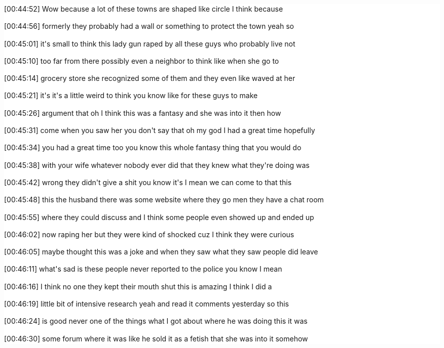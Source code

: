 [<a id="00-44-52">00:44:52</a>]  Wow because a lot of these towns are shaped like circle I think because

[<a id="00-44-56">00:44:56</a>]  formerly they probably had a wall or something to protect the town yeah so

[<a id="00-45-01">00:45:01</a>]  it's small to think this lady gun raped by all these guys who probably live not

[<a id="00-45-10">00:45:10</a>]  too far from there possibly even a neighbor to think like when she go to

[<a id="00-45-14">00:45:14</a>]  grocery store she recognized some of them and they even like waved at her

[<a id="00-45-21">00:45:21</a>]  it's it's a little weird to think you know like for these guys to make

[<a id="00-45-26">00:45:26</a>]  argument that oh I think this was a fantasy and she was into it then how

[<a id="00-45-31">00:45:31</a>]  come when you saw her you don't say that oh my god I had a great time hopefully

[<a id="00-45-34">00:45:34</a>]  you had a great time too you know this whole fantasy thing that you would do

[<a id="00-45-38">00:45:38</a>]  with your wife whatever nobody ever did that they knew what they're doing was

[<a id="00-45-42">00:45:42</a>]  wrong they didn't give a shit you know it's I mean we can come to that this

[<a id="00-45-48">00:45:48</a>]  this the husband there was some website where they go men they have a chat room

[<a id="00-45-55">00:45:55</a>]  where they could discuss and I think some people even showed up and ended up

[<a id="00-46-02">00:46:02</a>]  now raping her but they were kind of shocked cuz I think they were curious

[<a id="00-46-05">00:46:05</a>]  maybe thought this was a joke and when they saw what they saw people did leave

[<a id="00-46-11">00:46:11</a>]  what's sad is these people never reported to the police you know I mean

[<a id="00-46-16">00:46:16</a>]  I think no one they kept their mouth shut this is amazing I think I did a

[<a id="00-46-19">00:46:19</a>]  little bit of intensive research yeah and read it comments yesterday so this

[<a id="00-46-24">00:46:24</a>]  is good never one of the things what I got about where he was doing this it was

[<a id="00-46-30">00:46:30</a>]  some forum where it was like he sold it as a fetish that she was into it somehow
